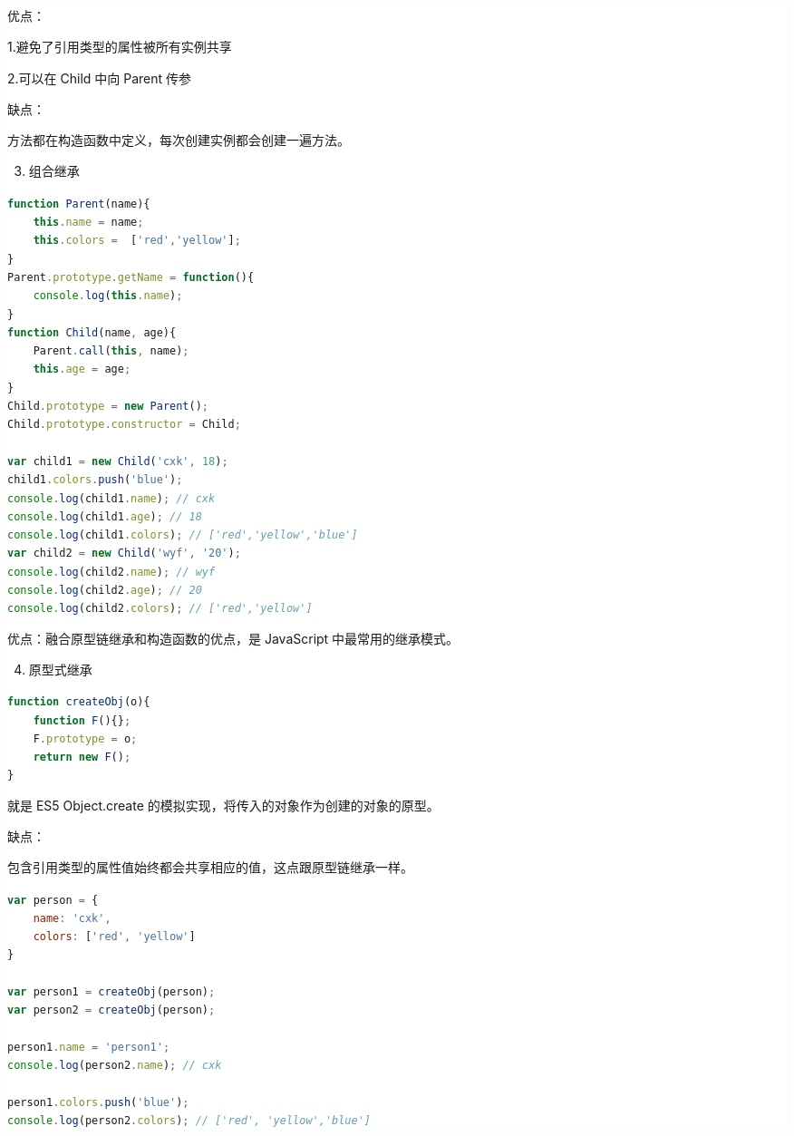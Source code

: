 优点：

1.避免了引用类型的属性被所有实例共享

2.可以在 Child 中向 Parent 传参

缺点：

方法都在构造函数中定义，每次创建实例都会创建一遍方法。

3. 组合继承

```js
function Parent(name){
    this.name = name;
    this.colors =  ['red','yellow'];
}
Parent.prototype.getName = function(){
    console.log(this.name);
}
function Child(name, age){
    Parent.call(this, name);
    this.age = age;
}
Child.prototype = new Parent();
Child.prototype.constructor = Child;

var child1 = new Child('cxk', 18);
child1.colors.push('blue');
console.log(child1.name); // cxk
console.log(child1.age); // 18
console.log(child1.colors); // ['red','yellow','blue']
var child2 = new Child('wyf', '20');
console.log(child2.name); // wyf
console.log(child2.age); // 20
console.log(child2.colors); // ['red','yellow']
```

优点：融合原型链继承和构造函数的优点，是 JavaScript 中最常用的继承模式。

4. 原型式继承

```js
function createObj(o){
    function F(){};
    F.prototype = o;
    return new F();
}
```

就是 ES5 Object.create 的模拟实现，将传入的对象作为创建的对象的原型。

缺点：

包含引用类型的属性值始终都会共享相应的值，这点跟原型链继承一样。

```js
var person = {
    name: 'cxk',
    colors: ['red', 'yellow']
}

var person1 = createObj(person);
var person2 = createObj(person);

person1.name = 'person1';
console.log(person2.name); // cxk

person1.colors.push('blue');
console.log(person2.colors); // ['red', 'yellow','blue']
```